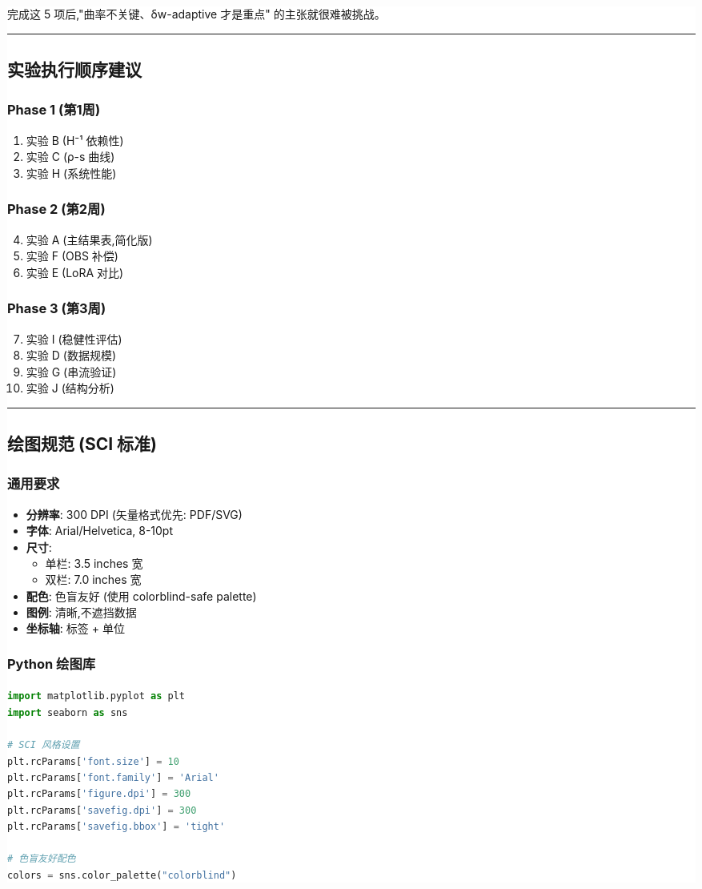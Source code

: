 完成这 5 项后,"曲率不关键、δw-adaptive 才是重点" 的主张就很难被挑战。

---

## 实验执行顺序建议

### Phase 1 (第1周)
1. 实验 B (H⁻¹ 依赖性)
2. 实验 C (ρ-s 曲线)
3. 实验 H (系统性能)

### Phase 2 (第2周)
4. 实验 A (主结果表,简化版)
5. 实验 F (OBS 补偿)
6. 实验 E (LoRA 对比)

### Phase 3 (第3周)
7. 实验 I (稳健性评估)
8. 实验 D (数据规模)
9. 实验 G (串流验证)
10. 实验 J (结构分析)

---

## 绘图规范 (SCI 标准)

### 通用要求
- **分辨率**: 300 DPI (矢量格式优先: PDF/SVG)
- **字体**: Arial/Helvetica, 8-10pt
- **尺寸**:
  - 单栏: 3.5 inches 宽
  - 双栏: 7.0 inches 宽
- **配色**: 色盲友好 (使用 colorblind-safe palette)
- **图例**: 清晰,不遮挡数据
- **坐标轴**: 标签 + 单位

### Python 绘图库
```python
import matplotlib.pyplot as plt
import seaborn as sns

# SCI 风格设置
plt.rcParams['font.size'] = 10
plt.rcParams['font.family'] = 'Arial'
plt.rcParams['figure.dpi'] = 300
plt.rcParams['savefig.dpi'] = 300
plt.rcParams['savefig.bbox'] = 'tight'

# 色盲友好配色
colors = sns.color_palette("colorblind")
```
